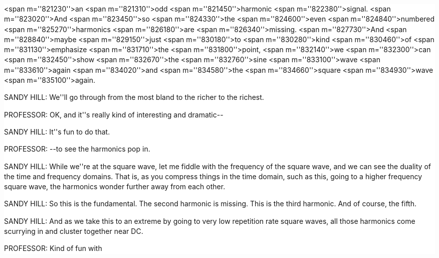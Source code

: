   <span m=''821230''>an</span> <span m=''821310''>odd</span> <span m=''821450''>harmonic</span>
  <span m=''822380''>signal.</span> <span m=''823020''>And</span> <span m=''823450''>so</span>
  <span m=''824330''>the</span> <span m=''824600''>even</span> <span m=''824840''>numbered</span>
  <span m=''825270''>harmonics</span> <span m=''826180''>are</span> <span m=''826340''>missing.</span>
  <span m=''827730''>And</span> <span m=''828840''>maybe</span> <span m=''829150''>just</span>
  <span m=''830180''>to</span> <span m=''830280''>kind</span> <span m=''830460''>of</span>
  <span m=''831130''>emphasize</span> <span m=''831710''>the</span> <span m=''831800''>point,</span>
  <span m=''832140''>we</span> <span m=''832300''>can</span> <span m=''832450''>show</span>
  <span m=''832670''>the</span> <span m=''832760''>sine</span> <span m=''833100''>wave</span>
  <span m=''833610''>again</span> <span m=''834020''>and</span> <span m=''834580''>the</span>
  <span m=''834660''>square</span> <span m=''834930''>wave</span> <span m=''835100''>again.</span>
  </p><p><span m=''835720''>SANDY HILL: We''ll</span> <span m=''835830''>go</span>
  <span m=''836020''>through</span> <span m=''836470''>from</span> <span m=''836900''>the</span>
  <span m=''837550''>most</span> <span m=''837810''>bland</span> <span m=''839110''>to</span>
  <span m=''839220''>the</span> <span m=''839360''>richer</span> <span m=''840030''>to</span>
  <span m=''840395''>the</span> <span m=''840760''>richest.</span> </p><p><span m=''841510''>PROFESSOR:
  OK,</span> <span m=''841850''>and it''s</span> <span m=''842060''>really</span>
  <span m=''842480''>kind</span> <span m=''842670''>of</span> <span m=''842750''>interesting
  and</span> <span m=''843250''>dramatic--</span> </p><p><span m=''843750''>SANDY
  HILL: It''s fun</span> <span m=''844200''>to do  that.</span> </p><p><span m=''844650''>PROFESSOR:
  --to see the</span> <span m=''845110''>harmonics</span> <span m=''845630''>pop in.</span>
  </p><p><span m=''846130''>SANDY HILL: While</span> <span m=''846430''>we''re</span>
  <span m=''846560''>at</span> <span m=''846640''>the</span> <span m=''846730''>square</span>
  <span m=''847070''>wave,</span> <span m=''847330''>let</span> <span m=''847440''>me</span>
  <span m=''847600''>fiddle</span> <span m=''847900''>with</span> <span m=''848090''>the</span>
  <span m=''848180''>frequency</span> <span m=''848720''>of</span> <span m=''848790''>the</span>
  <span m=''848880''>square</span> <span m=''849240''>wave,</span> <span m=''849510''>and</span>
  <span m=''849580''>we</span> <span m=''849710''>can</span> <span m=''849850''>see</span>
  <span m=''850100''>the</span> <span m=''850490''>duality</span> <span m=''851580''>of</span>
  <span m=''851970''>the</span> <span m=''852180''>time</span> <span m=''852560''>and</span>
  <span m=''852740''>frequency</span> <span m=''853210''>domains.</span> <span m=''853970''>That</span>
  <span m=''854240''>is,</span> <span m=''854480''>as</span> <span m=''854600''>you</span>
  <span m=''854740''>compress</span> <span m=''855270''>things</span> <span m=''855550''>in</span>
  <span m=''855650''>the</span> <span m=''855750''>time</span> <span m=''856040''>domain,</span>
  <span m=''856480''>such</span> <span m=''856760''>as</span> <span m=''856950''>this,</span>
  <span m=''857650''>going</span> <span m=''857840''>to</span> <span m=''857960''>a</span>
  <span m=''858010''>higher</span> <span m=''858290''>frequency</span> <span m=''858790''>square</span>
  <span m=''859180''>wave,</span> <span m=''859920''>the</span> <span m=''860150''>harmonics</span>
  <span m=''860760''>wonder</span> <span m=''861110''>further</span> <span m=''861440''>away</span>
  <span m=''861660''>from</span> <span m=''861860''>each</span> <span m=''862060''>other.</span>
  </p><p><span m=''862620''>SANDY HILL: So</span> <span m=''863710''>this</span> <span
  m=''864090''>is</span> <span m=''864530''>the</span> <span m=''864910''>fundamental.</span>
  <span m=''865950''>The</span> <span m=''867420''>second</span> <span m=''867770''>harmonic</span>
  <span m=''868240''>is</span> <span m=''868350''>missing.</span> <span m=''868810''>This</span>
  <span m=''868980''>is</span> <span m=''869100''>the</span> <span m=''869190''>third</span>
  <span m=''869450''>harmonic.</span> <span m=''870290''>And</span> <span m=''870580''>of</span>
  <span m=''870690''>course,</span> <span m=''870950''>the</span> <span m=''871020''>fifth.</span>
  </p><p><span m=''871730''>SANDY HILL: And</span> <span m=''871970''>as</span> <span
  m=''872100''>we</span> <span m=''872220''>take</span> <span m=''872480''>this</span>
  <span m=''872700''>to</span> <span m=''872850''>an</span> <span m=''872970''>extreme</span>
  <span m=''873800''>by</span> <span m=''873910''>going</span> <span m=''874180''>to</span>
  <span m=''874290''>very</span> <span m=''874730''>low</span> <span m=''875180''>repetition</span>
  <span m=''875780''>rate</span> <span m=''876070''>square</span> <span m=''876450''>waves,</span>
  <span m=''877110''>all</span> <span m=''877310''>those</span> <span m=''877500''>harmonics</span>
  <span m=''878100''>come</span> <span m=''878270''>scurrying</span> <span m=''878910''>in</span>
  <span m=''879440''>and</span> <span m=''880210''>cluster</span> <span m=''880600''>together</span>
  <span m=''881110''>near</span> <span m=''881400''>DC.</span> </p><p><span m=''883370''>PROFESSOR:
  Kind</span> <span m=''883800''>of</span> <span m=''884330''>fun</span> <span m=''884470''>with</span>